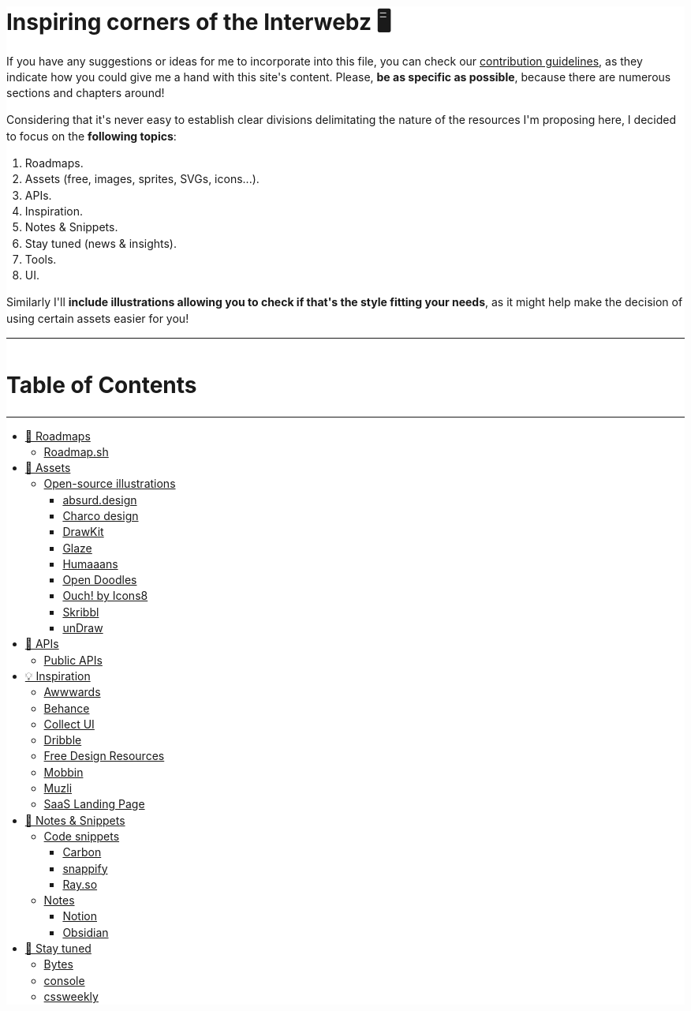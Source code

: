 # Inspiring corners of the Interwebz 🖥️

If you have any suggestions or ideas for me to incorporate into this file, you can check our [contribution guidelines](/CONTRIBUTING.md), as they indicate how you could give me a hand with this site's content. Please, **be as specific as possible**, because there are numerous sections and chapters around!

Considering that it's never easy to establish clear divisions delimitating the nature of the resources I'm proposing here, I decided to focus on the **following topics**:

1. Roadmaps.
2. Assets (free, images, sprites, SVGs, icons...).
3. APIs.
4. Inspiration.
5. Notes & Snippets.
6. Stay tuned (news & insights).
7. Tools.
8. UI.

Similarly I'll **include illustrations allowing you to check if that's the style fitting your needs**, as it might help make the decision of using certain assets easier for you!

---

# Table of Contents
-----------------

* [🧭 Roadmaps](#-roadmaps)
  * [Roadmap.sh](#roadmap-sh)
* [🎨 Assets](#-assets)
  * [Open-source illustrations](#open-source-illustrations)
    * [absurd.design](#absurddesign)
    * [Charco design](#charco-design)
    * [DrawKit](#drawkit)
    * [Glaze](#glaze)
    * [Humaaans](#humaaans)
    * [Open Doodles](#open-doodles)
    * [Ouch! by Icons8](#ouch-icons)
    * [Skribbl](#skribbl)
    * [unDraw](#undraw)
* [🔄 APIs](#-apis)
  * [Public APIs](#public-apis)
* [💡 Inspiration](#-inspiration)
  * [Awwwards](#awwwards)
  * [Behance](#behance)
  * [Collect UI](#collect-ui)
  * [Dribble](#dribble)
  * [Free Design Resources](#free-design-resources)
  * [Mobbin](#mobbin)
  * [Muzli](#muzli)
  * [SaaS Landing Page](#saas-landing)
* [📝 Notes & Snippets](#-notes--snippets)
  * [Code snippets](#code-snipets)
    * [Carbon](#carbon)
    * [snappify](#snappify)
    * [Ray.so](#rayso)
  * [Notes](#notes)
    * [Notion](#notion)
    * [Obsidian](#obsidian)
* [📡 Stay tuned](#-stay-tuned)
  * [Bytes](#bytes)
  * [console](#console)
  * [cssweekly](#cssweekly)